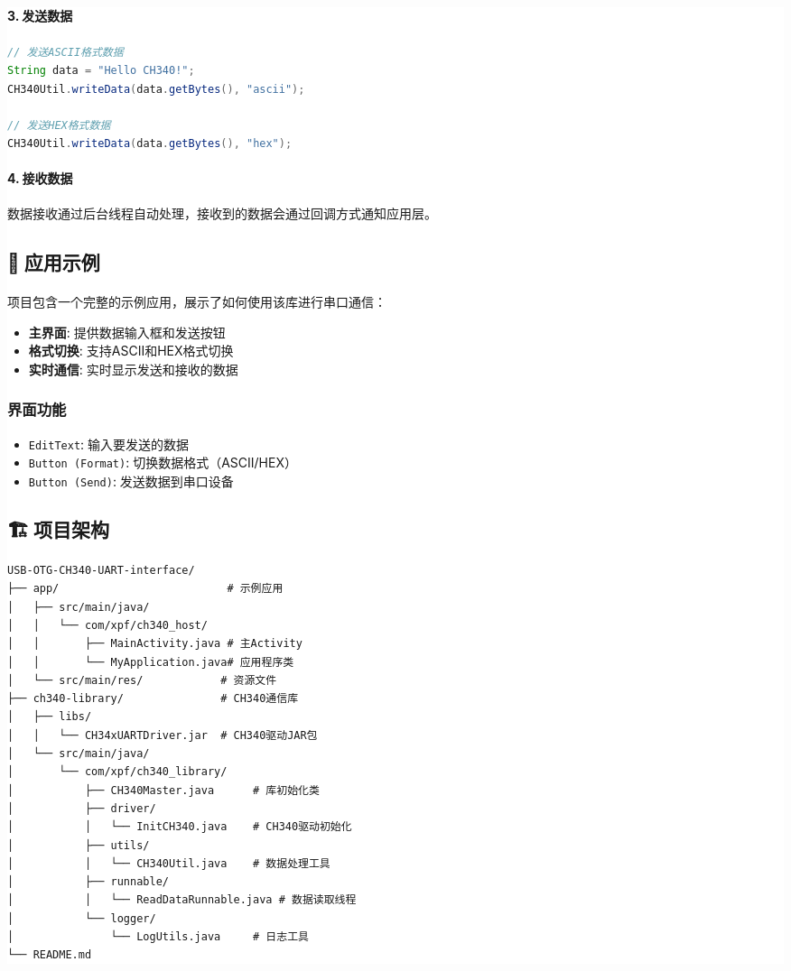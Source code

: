 #### 3. 发送数据
```java
// 发送ASCII格式数据
String data = "Hello CH340!";
CH340Util.writeData(data.getBytes(), "ascii");

// 发送HEX格式数据
CH340Util.writeData(data.getBytes(), "hex");
```

#### 4. 接收数据
数据接收通过后台线程自动处理，接收到的数据会通过回调方式通知应用层。

## 📱 应用示例

项目包含一个完整的示例应用，展示了如何使用该库进行串口通信：

- **主界面**: 提供数据输入框和发送按钮
- **格式切换**: 支持ASCII和HEX格式切换
- **实时通信**: 实时显示发送和接收的数据

### 界面功能

- `EditText`: 输入要发送的数据
- `Button (Format)`: 切换数据格式（ASCII/HEX）
- `Button (Send)`: 发送数据到串口设备

## 🏗️ 项目架构

```
USB-OTG-CH340-UART-interface/
├── app/                          # 示例应用
│   ├── src/main/java/
│   │   └── com/xpf/ch340_host/
│   │       ├── MainActivity.java # 主Activity
│   │       └── MyApplication.java# 应用程序类
│   └── src/main/res/            # 资源文件
├── ch340-library/               # CH340通信库
│   ├── libs/
│   │   └── CH34xUARTDriver.jar  # CH340驱动JAR包
│   └── src/main/java/
│       └── com/xpf/ch340_library/
│           ├── CH340Master.java      # 库初始化类
│           ├── driver/
│           │   └── InitCH340.java    # CH340驱动初始化
│           ├── utils/
│           │   └── CH340Util.java    # 数据处理工具
│           ├── runnable/
│           │   └── ReadDataRunnable.java # 数据读取线程
│           └── logger/
│               └── LogUtils.java     # 日志工具
└── README.md
```
